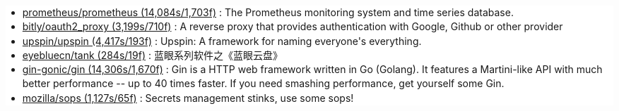* [prometheus/prometheus (14,084s/1,703f)](https://github.com/prometheus/prometheus) : The Prometheus monitoring system and time series database.
* [bitly/oauth2_proxy (3,199s/710f)](https://github.com/bitly/oauth2_proxy) : A reverse proxy that provides authentication with Google, Github or other provider
* [upspin/upspin (4,417s/193f)](https://github.com/upspin/upspin) : Upspin: A framework for naming everyone's everything.
* [eyebluecn/tank (284s/19f)](https://github.com/eyebluecn/tank) : 蓝眼系列软件之《蓝眼云盘》
* [gin-gonic/gin (14,306s/1,670f)](https://github.com/gin-gonic/gin) : Gin is a HTTP web framework written in Go (Golang). It features a Martini-like API with much better performance -- up to 40 times faster. If you need smashing performance, get yourself some Gin.
* [mozilla/sops (1,127s/65f)](https://github.com/mozilla/sops) : Secrets management stinks, use some sops!
